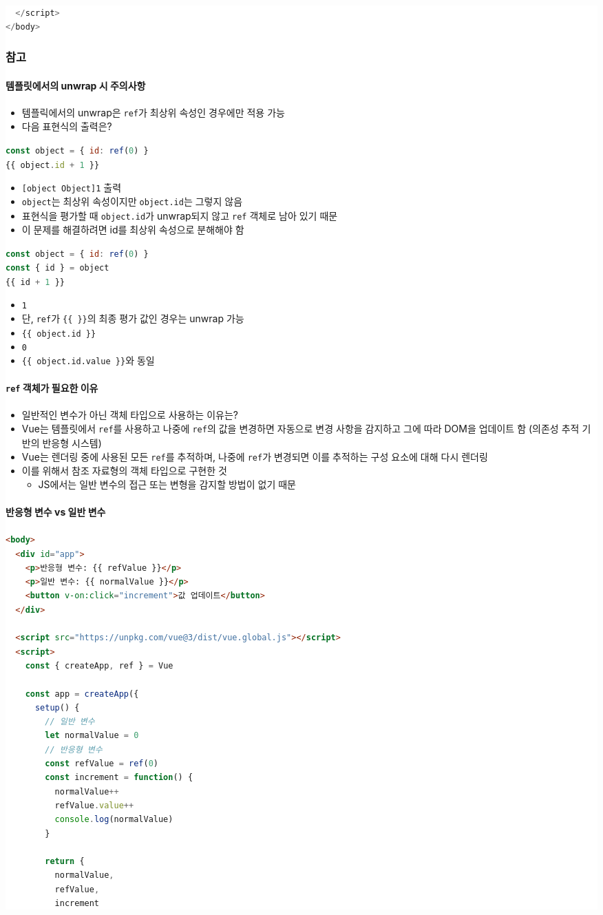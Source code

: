 ```js
  </script>
</body>
```

### 참고
#### 템플릿에서의 unwrap 시 주의사항
- 템플릭에서의 unwrap은 `ref`가 최상위 속성인 경우에만 적용 가능
- 다음 표현식의 출력은?
```js
const object = { id: ref(0) }
{{ object.id + 1 }}
```
- `[object Object]1` 출력
- `object`는 최상위 속성이지만 `object.id`는 그렇지 않음
- 표현식을 평가할 때 `object.id`가 unwrap되지 않고 `ref` 객체로 남아 있기 때문
- 이 문제를 해결하려면 id를 최상위 속성으로 분해해야 함
```js
const object = { id: ref(0) }
const { id } = object
{{ id + 1 }}
```
- `1`
- 단, `ref`가 `{{ }}`의 최종 평가 값인 경우는 unwrap 가능
- `{{ object.id }}`
- `0`
- `{{ object.id.value }}`와 동일

#### `ref` 객체가 필요한 이유
- 일반적인 변수가 아닌 객체 타입으로 사용하는 이유는?
- Vue는 템플릿에서 `ref`를 사용하고 나중에 `ref`의 값을 변경하면 자동으로 변경 사항을 감지하고 그에 따라 DOM을 업데이트 함 (의존성 추적 기반의 반응형 시스템)
- Vue는 렌더링 중에 사용된 모든 `ref`를 추적하며, 나중에 `ref`가 변경되면 이를 추적하는 구성 요소에 대해 다시 렌더링
- 이를 위해서 참조 자료형의 객체 타입으로 구현한 것
    - JS에서는 일반 변수의 접근 또는 변형을 감지할 방법이 없기 때문

#### 반응형 변수 vs 일반 변수
```html
<body>
  <div id="app">
    <p>반응형 변수: {{ refValue }}</p>
    <p>일반 변수: {{ normalValue }}</p>
    <button v-on:click="increment">값 업데이트</button>
  </div>

  <script src="https://unpkg.com/vue@3/dist/vue.global.js"></script>
  <script>
    const { createApp, ref } = Vue

    const app = createApp({
      setup() {
        // 일반 변수
        let normalValue = 0
        // 반응형 변수
        const refValue = ref(0)
        const increment = function() {
          normalValue++
          refValue.value++
          console.log(normalValue)
        }

        return {
          normalValue,
          refValue,
          increment
```